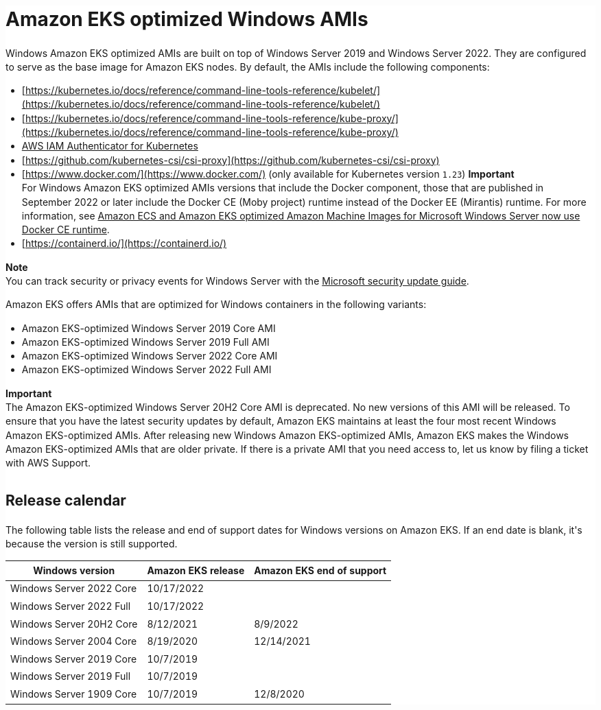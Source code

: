 # Amazon EKS optimized Windows AMIs<a name="eks-optimized-windows-ami"></a>

Windows Amazon EKS optimized AMIs are built on top of Windows Server 2019 and Windows Server 2022\. They are configured to serve as the base image for Amazon EKS nodes\. By default, the AMIs include the following components:
+ [https://kubernetes.io/docs/reference/command-line-tools-reference/kubelet/](https://kubernetes.io/docs/reference/command-line-tools-reference/kubelet/)
+ [https://kubernetes.io/docs/reference/command-line-tools-reference/kube-proxy/](https://kubernetes.io/docs/reference/command-line-tools-reference/kube-proxy/)
+ [AWS IAM Authenticator for Kubernetes](https://github.com/kubernetes-sigs/aws-iam-authenticator)
+ [https://github.com/kubernetes-csi/csi-proxy](https://github.com/kubernetes-csi/csi-proxy)
+ [https://www.docker.com/](https://www.docker.com/) \(only available for Kubernetes version `1.23`\)
**Important**  
For Windows Amazon EKS optimized AMIs versions that include the Docker component, those that are published in September 2022 or later include the Docker CE \(Moby project\) runtime instead of the Docker EE \(Mirantis\) runtime\. For more information, see [Amazon ECS and Amazon EKS optimized Amazon Machine Images for Microsoft Windows Server now use Docker CE runtime](http://aws.amazon.com/about-aws/whats-new/2022/10/amazon-ecs-eks-optimized-machine-images-microsoft-windows-server-docker-ce-runtime/)\.
+ [https://containerd.io/](https://containerd.io/)

**Note**  
You can track security or privacy events for Windows Server with the [Microsoft security update guide](https://portal.msrc.microsoft.com/en-us/security-guidance)\.

Amazon EKS offers AMIs that are optimized for Windows containers in the following variants:
+ Amazon EKS\-optimized Windows Server 2019 Core AMI
+ Amazon EKS\-optimized Windows Server 2019 Full AMI
+ Amazon EKS\-optimized Windows Server 2022 Core AMI
+ Amazon EKS\-optimized Windows Server 2022 Full AMI

**Important**  
The Amazon EKS\-optimized Windows Server 20H2 Core AMI is deprecated\. No new versions of this AMI will be released\.
To ensure that you have the latest security updates by default, Amazon EKS maintains at least the four most recent Windows Amazon EKS\-optimized AMIs\. After releasing new Windows Amazon EKS\-optimized AMIs, Amazon EKS makes the Windows Amazon EKS\-optimized AMIs that are older private\. If there is a private AMI that you need access to, let us know by filing a ticket with AWS Support\.

## Release calendar<a name="windows-ami--release-calendar"></a>

The following table lists the release and end of support dates for Windows versions on Amazon EKS\. If an end date is blank, it's because the version is still supported\.


| Windows version | Amazon EKS release | Amazon EKS end of support | 
| --- | --- | --- | 
| Windows Server 2022 Core | 10/17/2022 |  | 
| Windows Server 2022 Full | 10/17/2022 |  | 
| Windows Server 20H2 Core | 8/12/2021 | 8/9/2022 | 
| Windows Server 2004 Core | 8/19/2020 | 12/14/2021 | 
| Windows Server 2019 Core | 10/7/2019 |  | 
| Windows Server 2019 Full | 10/7/2019 |  | 
| Windows Server 1909 Core | 10/7/2019 | 12/8/2020 | 
